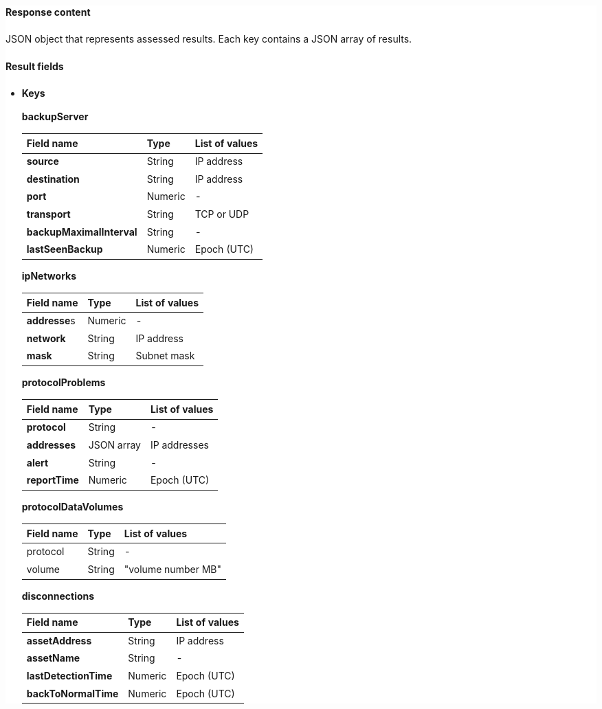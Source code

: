 #### Response content

JSON object that represents assessed results. Each key contains a JSON array of results.

#### Result fields

- **Keys**

    **backupServer**

    | Field name | Type | List of values |
    |--|--|--|
    | **source** | String | IP address |
    | **destination** | String | IP address |
    | **port** | Numeric | - |
    | **transport** | String | TCP or UDP |
    | **backupMaximalInterval** | String | - |
    | **lastSeenBackup** | Numeric | Epoch (UTC) |

    **ipNetworks**

    | Field name | Type | List of values |
    |--|--|--|
    | **addresse**s | Numeric | - |
    | **network** | String | IP address |
    | **mask** | String | Subnet mask |

    **protocolProblems**

    | Field name | Type | List of values |
    |--|--|--|
    | **protocol** | String | - |
    | **addresses** | JSON array | IP addresses |
    | **alert** | String | - |
    | **reportTime** | Numeric | Epoch (UTC) |

    **protocolDataVolumes**

    | Field name | Type | List of values |
    |--|--|--|
    | protocol | String | - |
    | volume | String | "volume number MB" |

    **disconnections**

    | Field name | Type | List of values |
    |--|--|--|
    | **assetAddress** | String | IP address |
    | **assetName** | String | - |
    | **lastDetectionTime** | Numeric | Epoch (UTC) |
    | **backToNormalTime** | Numeric | Epoch (UTC) |
